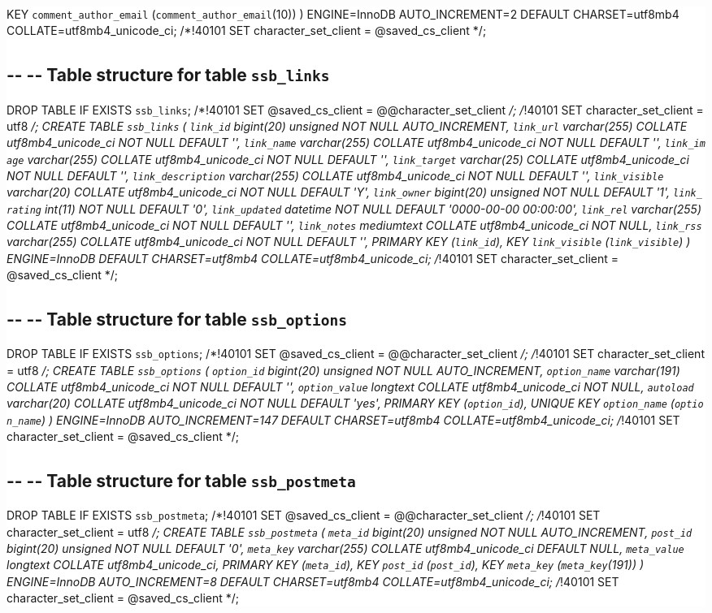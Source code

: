   KEY `comment_author_email` (`comment_author_email`(10))
) ENGINE=InnoDB AUTO_INCREMENT=2 DEFAULT CHARSET=utf8mb4 COLLATE=utf8mb4_unicode_ci;
/*!40101 SET character_set_client = @saved_cs_client */;

--
-- Table structure for table `ssb_links`
--

DROP TABLE IF EXISTS `ssb_links`;
/*!40101 SET @saved_cs_client     = @@character_set_client */;
/*!40101 SET character_set_client = utf8 */;
CREATE TABLE `ssb_links` (
  `link_id` bigint(20) unsigned NOT NULL AUTO_INCREMENT,
  `link_url` varchar(255) COLLATE utf8mb4_unicode_ci NOT NULL DEFAULT '',
  `link_name` varchar(255) COLLATE utf8mb4_unicode_ci NOT NULL DEFAULT '',
  `link_image` varchar(255) COLLATE utf8mb4_unicode_ci NOT NULL DEFAULT '',
  `link_target` varchar(25) COLLATE utf8mb4_unicode_ci NOT NULL DEFAULT '',
  `link_description` varchar(255) COLLATE utf8mb4_unicode_ci NOT NULL DEFAULT '',
  `link_visible` varchar(20) COLLATE utf8mb4_unicode_ci NOT NULL DEFAULT 'Y',
  `link_owner` bigint(20) unsigned NOT NULL DEFAULT '1',
  `link_rating` int(11) NOT NULL DEFAULT '0',
  `link_updated` datetime NOT NULL DEFAULT '0000-00-00 00:00:00',
  `link_rel` varchar(255) COLLATE utf8mb4_unicode_ci NOT NULL DEFAULT '',
  `link_notes` mediumtext COLLATE utf8mb4_unicode_ci NOT NULL,
  `link_rss` varchar(255) COLLATE utf8mb4_unicode_ci NOT NULL DEFAULT '',
  PRIMARY KEY (`link_id`),
  KEY `link_visible` (`link_visible`)
) ENGINE=InnoDB DEFAULT CHARSET=utf8mb4 COLLATE=utf8mb4_unicode_ci;
/*!40101 SET character_set_client = @saved_cs_client */;

--
-- Table structure for table `ssb_options`
--

DROP TABLE IF EXISTS `ssb_options`;
/*!40101 SET @saved_cs_client     = @@character_set_client */;
/*!40101 SET character_set_client = utf8 */;
CREATE TABLE `ssb_options` (
  `option_id` bigint(20) unsigned NOT NULL AUTO_INCREMENT,
  `option_name` varchar(191) COLLATE utf8mb4_unicode_ci NOT NULL DEFAULT '',
  `option_value` longtext COLLATE utf8mb4_unicode_ci NOT NULL,
  `autoload` varchar(20) COLLATE utf8mb4_unicode_ci NOT NULL DEFAULT 'yes',
  PRIMARY KEY (`option_id`),
  UNIQUE KEY `option_name` (`option_name`)
) ENGINE=InnoDB AUTO_INCREMENT=147 DEFAULT CHARSET=utf8mb4 COLLATE=utf8mb4_unicode_ci;
/*!40101 SET character_set_client = @saved_cs_client */;

--
-- Table structure for table `ssb_postmeta`
--

DROP TABLE IF EXISTS `ssb_postmeta`;
/*!40101 SET @saved_cs_client     = @@character_set_client */;
/*!40101 SET character_set_client = utf8 */;
CREATE TABLE `ssb_postmeta` (
  `meta_id` bigint(20) unsigned NOT NULL AUTO_INCREMENT,
  `post_id` bigint(20) unsigned NOT NULL DEFAULT '0',
  `meta_key` varchar(255) COLLATE utf8mb4_unicode_ci DEFAULT NULL,
  `meta_value` longtext COLLATE utf8mb4_unicode_ci,
  PRIMARY KEY (`meta_id`),
  KEY `post_id` (`post_id`),
  KEY `meta_key` (`meta_key`(191))
) ENGINE=InnoDB AUTO_INCREMENT=8 DEFAULT CHARSET=utf8mb4 COLLATE=utf8mb4_unicode_ci;
/*!40101 SET character_set_client = @saved_cs_client */;
